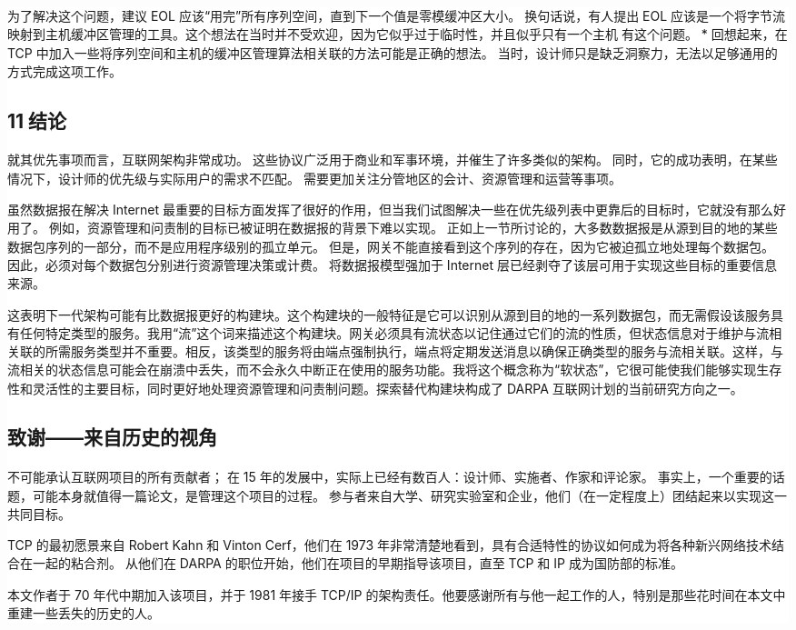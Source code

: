 为了解决这个问题，建议 EOL 应该“用完”所有序列空间，直到下一个值是零模缓冲区大小。 换句话说，有人提出 EOL 应该是一个将字节流映射到主机缓冲区管理的工具。这个想法在当时并不受欢迎，因为它似乎过于临时性，并且似乎只有一个主机 有这个问题。 * 回想起来，在 TCP 中加入一些将序列空间和主机的缓冲区管理算法相关联的方法可能是正确的想法。 当时，设计师只是缺乏洞察力，无法以足够通用的方式完成这项工作。

## 11 结论

就其优先事项而言，互联网架构非常成功。 这些协议广泛用于商业和军事环境，并催生了许多类似的架构。 同时，它的成功表明，在某些情况下，设计师的优先级与实际用户的需求不匹配。 需要更加关注分管地区的会计、资源管理和运营等事项。

虽然数据报在解决 Internet 最重要的目标方面发挥了很好的作用，但当我们试图解决一些在优先级列表中更靠后的目标时，它就没有那么好用了。 例如，资源管理和问责制的目标已被证明在数据报的背景下难以实现。 正如上一节所讨论的，大多数数据报是从源到目的地的某些数据包序列的一部分，而不是应用程序级别的孤立单元。 但是，网关不能直接看到这个序列的存在，因为它被迫孤立地处理每个数据包。 因此，必须对每个数据包分别进行资源管理决策或计费。 将数据报模型强加于 Internet 层已经剥夺了该层可用于实现这些目标的重要信息来源。

这表明下一代架构可能有比数据报更好的构建块。这个构建块的一般特征是它可以识别从源到目的地的一系列数据包，而无需假设该服务具有任何特定类型的服务。我用“流”这个词来描述这个构建块。网关必须具有流状态以记住通过它们的流的性质，但状态信息对于维护与流相关联的所需服务类型并不重要。相反，该类型的服务将由端点强制执行，端点将定期发送消息以确保正确类型的服务与流相关联。这样，与流相关的状态信息可能会在崩溃中丢失，而不会永久中断正在使用的服务功能。我将这个概念称为“软状态”，它很可能使我们能够实现生存性和灵活性的主要目标，同时更好地处理资源管理和问责制问题。探索替代构建块构成了 DARPA 互联网计划的当前研究方向之一。

## 致谢——来自历史的视角

不可能承认互联网项目的所有贡献者； 在 15 年的发展中，实际上已经有数百人：设计师、实施者、作家和评论家。 事实上，一个重要的话题，可能本身就值得一篇论文，是管理这个项目的过程。 参与者来自大学、研究实验室和企业，他们（在一定程度上）团结起来以实现这一共同目标。

TCP 的最初愿景来自 Robert Kahn 和 Vinton Cerf，他们在 1973 年非常清楚地看到，具有合适特性的协议如何成为将各种新兴网络技术结合在一起的粘合剂。 从他们在 DARPA 的职位开始，他们在项目的早期指导该项目，直至 TCP 和 IP 成为国防部的标准。

本文作者于 70 年代中期加入该项目，并于 1981 年接手 TCP/IP 的架构责任。他要感谢所有与他一起工作的人，特别是那些花时间在本文中重建一些丢失的历史的人。